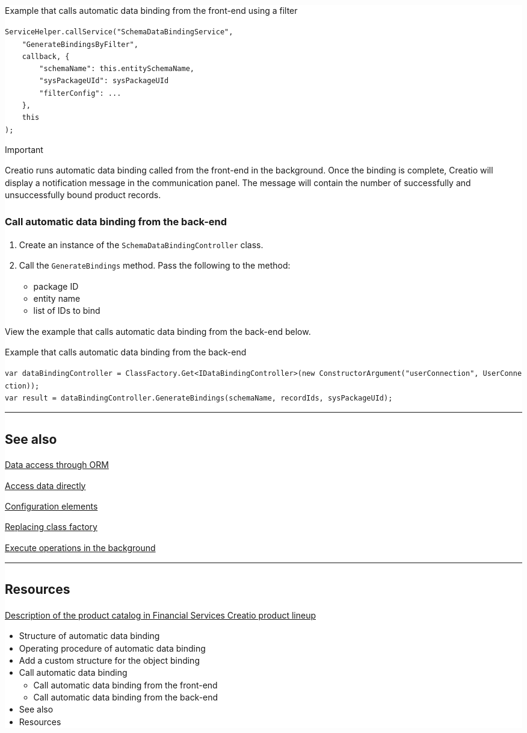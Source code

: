 Example that calls automatic data binding from the front-end using a filter

    ServiceHelper.callService("SchemaDataBindingService",
        "GenerateBindingsByFilter",
        callback, {
            "schemaName": this.entitySchemaName,
            "sysPackageUId": sysPackageUId
            "filterConfig": ...
        },
        this
    );

Important

Creatio runs automatic data binding called from the front-end in the background.
Once the binding is complete, Creatio will display a notification message in the
communication panel. The message will contain the number of successfully and
unsuccessfully bound product records.

### Call automatic data binding from the back-end​

1. Create an instance of the `SchemaDataBindingController` class.

2. Call the `GenerateBindings` method. Pass the following to the method:
   - package ID
   - entity name
   - list of IDs to bind

View the example that calls automatic data binding from the back-end below.

Example that calls automatic data binding from the back-end

    var dataBindingController = ClassFactory.Get<IDataBindingController>(new ConstructorArgument("userConnection", UserConnection));
    var result = dataBindingController.GenerateBindings(schemaName, recordIds, sysPackageUId);

---

## See also​

[Data access through ORM](https://academy.creatio.com/documents?ver=8.2&id=15246)

[Access data directly](https://academy.creatio.com/documents?ver=8.2&id=15233)

[Configuration elements](https://academy.creatio.com/docs/8.x/dev/development-on-creatio-platform/category/configuration-elements)

[Replacing class factory](https://academy.creatio.com/documents?ver=8.2&id=15221)

[Execute operations in the background](https://academy.creatio.com/documents?ver=8.2&id=15231)

---

## Resources​

[Description of the product catalog in Financial Services Creatio product lineup](https://academy.creatio.com/docs/8.x/creatio-apps/category/product-catalog)

- Structure of automatic data binding
- Operating procedure of automatic data binding
- Add a custom structure for the object binding
- Call automatic data binding
  - Call automatic data binding from the front-end
  - Call automatic data binding from the back-end
- See also
- Resources
